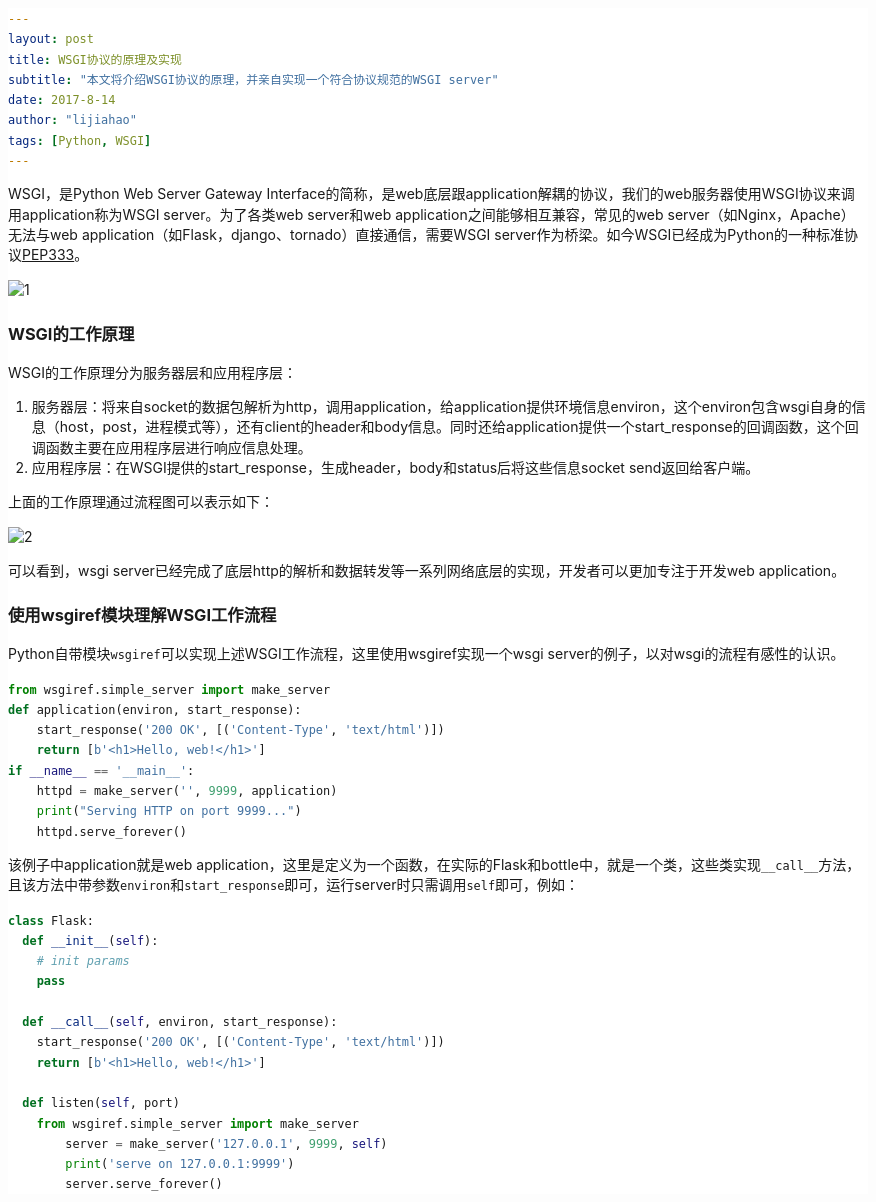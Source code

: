```yaml
---
layout: post
title: WSGI协议的原理及实现
subtitle: "本文将介绍WSGI协议的原理，并亲自实现一个符合协议规范的WSGI server"
date: 2017-8-14
author: "lijiahao"
tags: [Python, WSGI]
---
```


WSGI，是Python Web Server Gateway Interface的简称，是web底层跟application解耦的协议，我们的web服务器使用WSGI协议来调用application称为WSGI server。为了各类web server和web application之间能够相互兼容，常见的web server（如Nginx，Apache）无法与web application（如Flask，django、tornado）直接通信，需要WSGI server作为桥梁。如今WSGI已经成为Python的一种标准协议[PEP333](https://www.python.org/dev/peps/pep-0333/)。

![1](https://spics.hitour.cc/f0bb6d21629076c4bce11a1dc17dee17.png)

### WSGI的工作原理

WSGI的工作原理分为服务器层和应用程序层：

1. 服务器层：将来自socket的数据包解析为http，调用application，给application提供环境信息environ，这个environ包含wsgi自身的信息（host，post，进程模式等），还有client的header和body信息。同时还给application提供一个start_response的回调函数，这个回调函数主要在应用程序层进行响应信息处理。
2. 应用程序层：在WSGI提供的start_response，生成header，body和status后将这些信息socket send返回给客户端。

上面的工作原理通过流程图可以表示如下：

![2](https://spics.hitour.cc/a9d53d9b2ae729f63598fec6bbef4e48.png)

可以看到，wsgi server已经完成了底层http的解析和数据转发等一系列网络底层的实现，开发者可以更加专注于开发web application。

### 使用wsgiref模块理解WSGI工作流程

Python自带模块`wsgiref`可以实现上述WSGI工作流程，这里使用wsgiref实现一个wsgi server的例子，以对wsgi的流程有感性的认识。

```python
from wsgiref.simple_server import make_server
def application(environ, start_response):
    start_response('200 OK', [('Content-Type', 'text/html')])
    return [b'<h1>Hello, web!</h1>']
if __name__ == '__main__':
    httpd = make_server('', 9999, application)
    print("Serving HTTP on port 9999...")
    httpd.serve_forever()
```

该例子中application就是web application，这里是定义为一个函数，在实际的Flask和bottle中，就是一个类，这些类实现`__call__`方法，且该方法中带参数`environ`和`start_response`即可，运行server时只需调用`self`即可，例如：

```python
class Flask:
  def __init__(self):
    # init params
    pass
  
  def __call__(self, environ, start_response):
    start_response('200 OK', [('Content-Type', 'text/html')])
    return [b'<h1>Hello, web!</h1>']
  
  def listen(self, port)
  	from wsgiref.simple_server import make_server
		server = make_server('127.0.0.1', 9999, self)
		print('serve on 127.0.0.1:9999')
		server.serve_forever()
```
